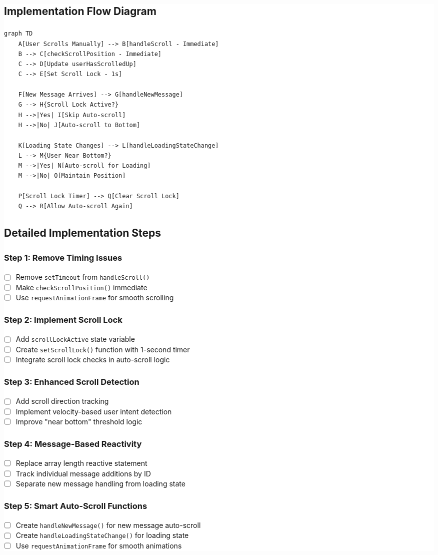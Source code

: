 ## Implementation Flow Diagram

```mermaid
graph TD
    A[User Scrolls Manually] --> B[handleScroll - Immediate]
    B --> C[checkScrollPosition - Immediate]
    C --> D[Update userHasScrolledUp]
    C --> E[Set Scroll Lock - 1s]
    
    F[New Message Arrives] --> G[handleNewMessage]
    G --> H{Scroll Lock Active?}
    H -->|Yes| I[Skip Auto-scroll]
    H -->|No| J[Auto-scroll to Bottom]
    
    K[Loading State Changes] --> L[handleLoadingStateChange]
    L --> M{User Near Bottom?}
    M -->|Yes| N[Auto-scroll for Loading]
    M -->|No| O[Maintain Position]
    
    P[Scroll Lock Timer] --> Q[Clear Scroll Lock]
    Q --> R[Allow Auto-scroll Again]
```

## Detailed Implementation Steps

### Step 1: Remove Timing Issues
- [ ] Remove `setTimeout` from `handleScroll()`
- [ ] Make `checkScrollPosition()` immediate
- [ ] Use `requestAnimationFrame` for smooth scrolling

### Step 2: Implement Scroll Lock
- [ ] Add `scrollLockActive` state variable
- [ ] Create `setScrollLock()` function with 1-second timer
- [ ] Integrate scroll lock checks in auto-scroll logic

### Step 3: Enhanced Scroll Detection
- [ ] Add scroll direction tracking
- [ ] Implement velocity-based user intent detection
- [ ] Improve "near bottom" threshold logic

### Step 4: Message-Based Reactivity
- [ ] Replace array length reactive statement
- [ ] Track individual message additions by ID
- [ ] Separate new message handling from loading state

### Step 5: Smart Auto-Scroll Functions
- [ ] Create `handleNewMessage()` for new message auto-scroll
- [ ] Create `handleLoadingStateChange()` for loading state
- [ ] Use `requestAnimationFrame` for smooth animations
